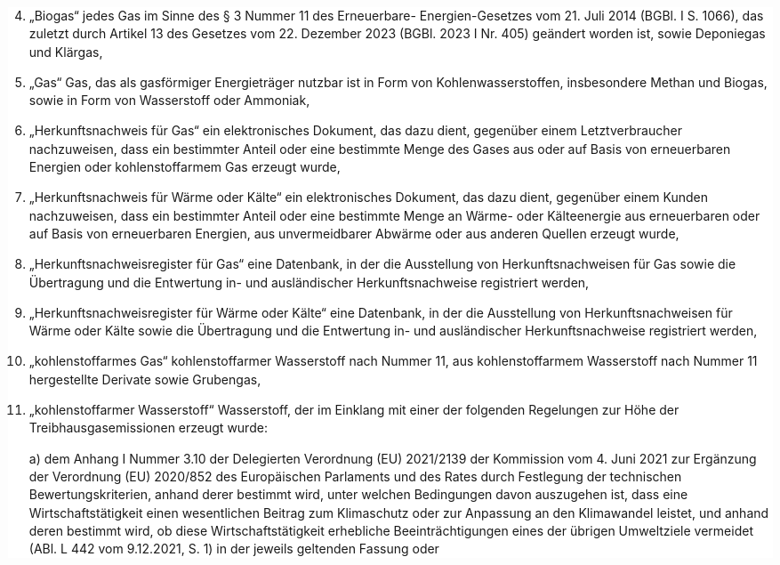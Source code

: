
4.  „Biogas“ jedes Gas im Sinne des § 3 Nummer 11 des Erneuerbare-
    Energien-Gesetzes vom 21. Juli 2014 (BGBl. I S. 1066), das zuletzt
    durch Artikel 13 des Gesetzes vom 22. Dezember 2023 (BGBl. 2023 I Nr.
    405) geändert worden ist, sowie Deponiegas und Klärgas,


5.  „Gas“ Gas, das als gasförmiger Energieträger nutzbar ist in Form von
    Kohlenwasserstoffen, insbesondere Methan und Biogas, sowie in Form von
    Wasserstoff oder Ammoniak,


6.  „Herkunftsnachweis für Gas“ ein elektronisches Dokument, das dazu
    dient, gegenüber einem Letztverbraucher nachzuweisen, dass ein
    bestimmter Anteil oder eine bestimmte Menge des Gases aus oder auf
    Basis von erneuerbaren Energien oder kohlenstoffarmem Gas erzeugt
    wurde,


7.  „Herkunftsnachweis für Wärme oder Kälte“ ein elektronisches Dokument,
    das dazu dient, gegenüber einem Kunden nachzuweisen, dass ein
    bestimmter Anteil oder eine bestimmte Menge an Wärme- oder
    Kälteenergie aus erneuerbaren oder auf Basis von erneuerbaren
    Energien, aus unvermeidbarer Abwärme oder aus anderen Quellen erzeugt
    wurde,


8.  „Herkunftsnachweisregister für Gas“ eine Datenbank, in der die
    Ausstellung von Herkunftsnachweisen für Gas sowie die Übertragung und
    die Entwertung in- und ausländischer Herkunftsnachweise registriert
    werden,


9.  „Herkunftsnachweisregister für Wärme oder Kälte“ eine Datenbank, in
    der die Ausstellung von Herkunftsnachweisen für Wärme oder Kälte sowie
    die Übertragung und die Entwertung in- und ausländischer
    Herkunftsnachweise registriert werden,


10. „kohlenstoffarmes Gas“ kohlenstoffarmer Wasserstoff nach Nummer 11,
    aus kohlenstoffarmem Wasserstoff nach Nummer 11 hergestellte Derivate
    sowie Grubengas,


11. „kohlenstoffarmer Wasserstoff“ Wasserstoff, der im Einklang mit einer
    der folgenden Regelungen zur Höhe der Treibhausgasemissionen erzeugt
    wurde:

    a)  dem Anhang I Nummer 3.10 der Delegierten Verordnung (EU) 2021/2139 der
        Kommission vom 4. Juni 2021 zur Ergänzung der Verordnung (EU) 2020/852
        des Europäischen Parlaments und des Rates durch Festlegung der
        technischen Bewertungskriterien, anhand derer bestimmt wird, unter
        welchen Bedingungen davon auszugehen ist, dass eine
        Wirtschaftstätigkeit einen wesentlichen Beitrag zum Klimaschutz oder
        zur Anpassung an den Klimawandel leistet, und anhand deren bestimmt
        wird, ob diese Wirtschaftstätigkeit erhebliche Beeinträchtigungen
        eines der übrigen Umweltziele vermeidet (ABl. L 442 vom 9.12.2021, S.
        1) in der jeweils geltenden Fassung oder
